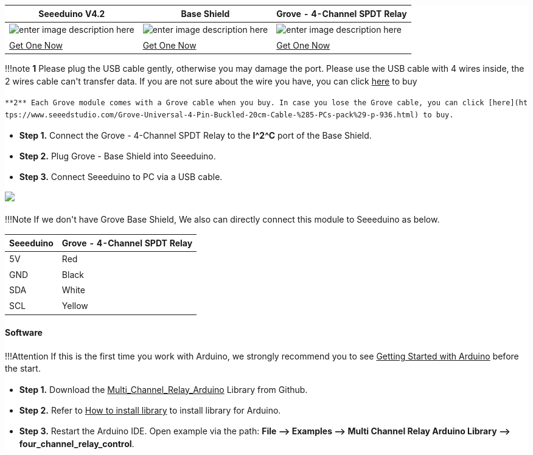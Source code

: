 | Seeeduino V4.2 | Base Shield| Grove - 4-Channel SPDT Relay |
|--------------|-------------|-----------------|
|![enter image description here](https://raw.githubusercontent.com/SeeedDocument/Grove_Light_Sensor/master/images/gs_1.jpg)|![enter image description here](https://raw.githubusercontent.com/SeeedDocument/Grove_Light_Sensor/master/images/gs_4.jpg)|![enter image description here](https://github.com/SeeedDocument/Grove-4-Channel_SPDT_Relay/raw/master/img/thumbnail.jpg)|
|<a href="http://www.seeedstudio.com/Seeeduino-V4.2-p-2517.html" target="_blank">Get One Now</a>|<a href="https://www.seeedstudio.com/Base-Shield-V2-p-1378.html" target="_blank">Get One Now</a>|<a href="https://www.seeedstudio.com/Grove-4-Channel-SPDT-Relay-p-3119.html" target="_blank">Get One Now</a>|

!!!note
    **1** Please plug the USB cable gently, otherwise you may damage the port. Please use the USB cable with 4 wires inside, the 2 wires cable can't transfer data. If you are not sure about the wire you have, you can click [here](https://www.seeedstudio.com/Micro-USB-Cable-48cm-p-1475.html) to buy
    
    **2** Each Grove module comes with a Grove cable when you buy. In case you lose the Grove cable, you can click [here](https://www.seeedstudio.com/Grove-Universal-4-Pin-Buckled-20cm-Cable-%285-PCs-pack%29-p-936.html) to buy.




- **Step 1.** Connect the Grove - 4-Channel SPDT Relay to the **I^2^C** port of the Base Shield.

- **Step 2.** Plug Grove - Base Shield into Seeeduino.

- **Step 3.** Connect Seeeduino to PC via a USB cable.


![](https://github.com/SeeedDocument/Grove-4-Channel_SPDT_Relay/raw/master/img/8.22%E8%BF%9E%E6%8E%A51.jpg)


!!!Note
        If we don't have Grove Base Shield, We also can directly connect this module to Seeeduino as below.


| Seeeduino     |  Grove - 4-Channel SPDT Relay           |
|---------------|-------------------------|
| 5V            | Red                     |
| GND           | Black                   |
| SDA           | White                   |
| SCL           | Yellow                  |






#### Software

!!!Attention
        If this is the first time you work with Arduino, we strongly recommend you to see [Getting Started with Arduino](http://wiki.seeedstudio.com/Getting_Started_with_Arduino/) before the start.



- **Step 1.** Download the [Multi_Channel_Relay_Arduino](https://github.com/Seeed-Studio/Multi_Channel_Relay_Arduino_Library) Library from Github.

- **Step 2.** Refer to [How to install library](http://wiki.seeedstudio.com/How_to_install_Arduino_Library) to install library for Arduino.

- **Step 3.** Restart the Arduino IDE. Open example via the path: **File --> Examples --> Multi Channel Relay Arduino Library --> four_channel_relay_control**. 
